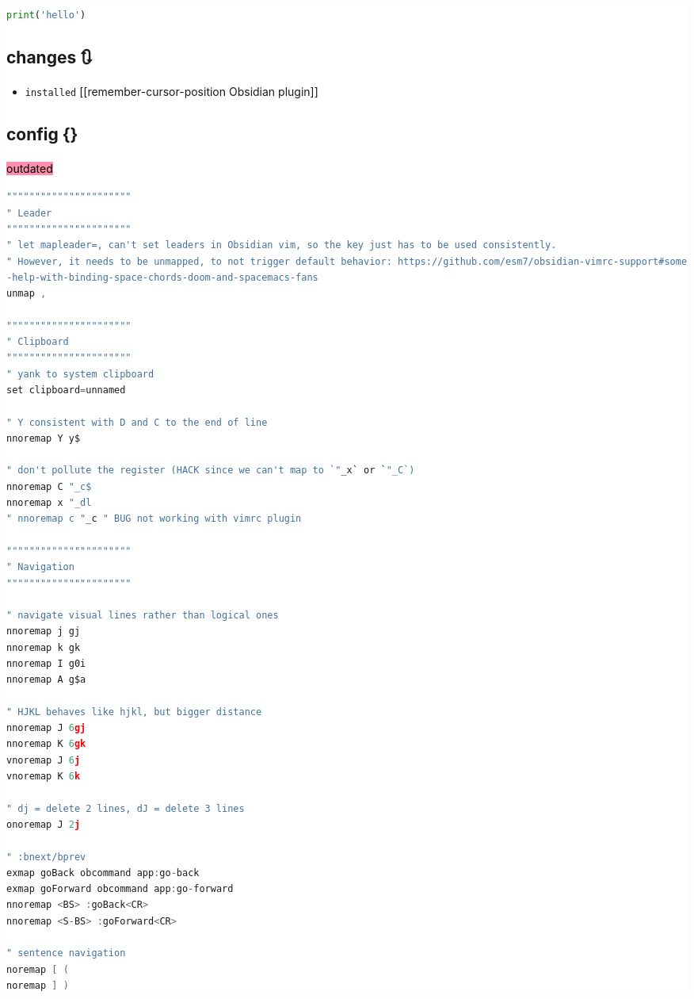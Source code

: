 ```python
print('hello')
```

## changes 🔃

- `installed` [[remember-cursor-position Obsidian plugin]]

## config {}

<mark style="background: #FF5582A6;">outdated</mark>

```c
""""""""""""""""""""""
" Leader
""""""""""""""""""""""
" let mapleader=, can't set leaders in Obsidian vim, so the key just has to be used consistently.
" However, it needs to be unmapped, to not trigger default behavior: https://github.com/esm7/obsidian-vimrc-support#some-help-with-binding-space-chords-doom-and-spacemacs-fans
unmap ,

""""""""""""""""""""""
" Clipboard
""""""""""""""""""""""
" yank to system clipboard
set clipboard=unnamed

" Y consistent with D and C to the end of line
nnoremap Y y$

" don't pollute the register (HACK since we can't map to `"_x` or `"_C`)
nnoremap C "_c$
nnoremap x "_dl
" nnoremap c "_c " BUG not working with vimrc plugin

""""""""""""""""""""""
" Navigation
""""""""""""""""""""""

" navigate visual lines rather than logical ones
nnoremap j gj
nnoremap k gk
nnoremap I g0i
nnoremap A g$a

" HJKL behaves like hjkl, but bigger distance
nnoremap J 6gj
nnoremap K 6gk
vnoremap J 6j
vnoremap K 6k

" dj = delete 2 lines, dJ = delete 3 lines
onoremap J 2j

" :bnext/bprev
exmap goBack obcommand app:go-back
exmap goForward obcommand app:go-forward
nnoremap <BS> :goBack<CR>
nnoremap <S-BS> :goForward<CR>

" sentence navigation
noremap [ (
noremap ] )

```

[^1]: [[grep]]